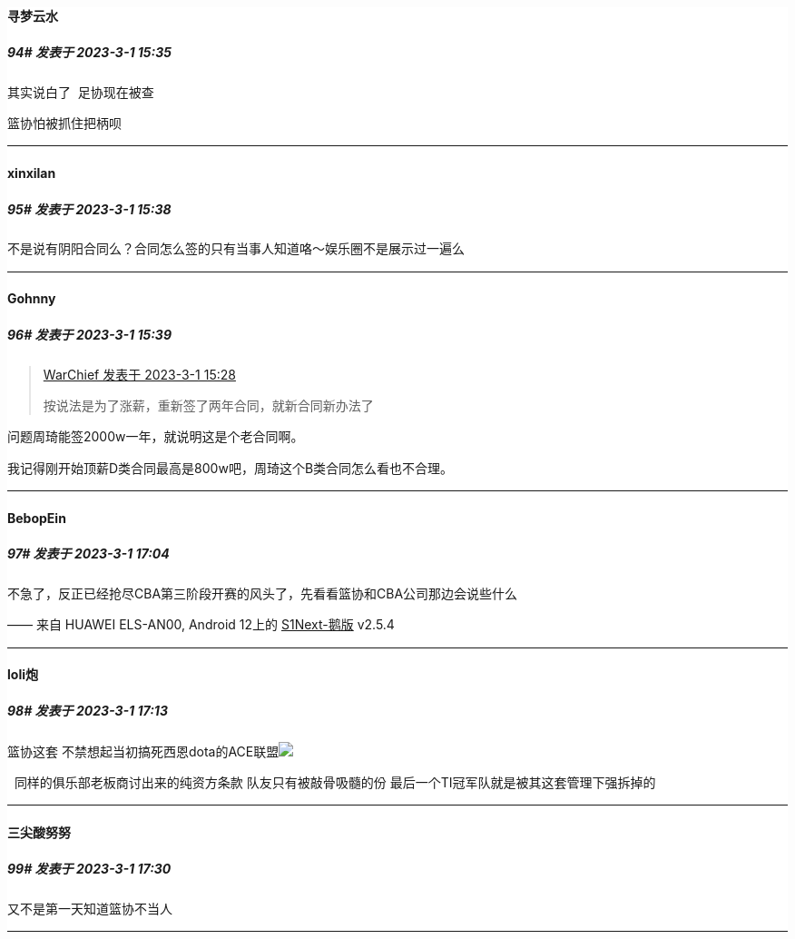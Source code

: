 ####  寻梦云水  
##### 94#       发表于 2023-3-1 15:35

其实说白了  足协现在被查

篮协怕被抓住把柄呗

*****

####  xinxilan  
##### 95#       发表于 2023-3-1 15:38

不是说有阴阳合同么？合同怎么签的只有当事人知道咯～娱乐圈不是展示过一遍么

*****

####  Gohnny  
##### 96#       发表于 2023-3-1 15:39

<blockquote><a href="httphttps://bbs.saraba1st.com/2b/forum.php?mod=redirect&amp;goto=findpost&amp;pid=59927463&amp;ptid=2121869" target="_blank">WarChief 发表于 2023-3-1 15:28</a>

按说法是为了涨薪，重新签了两年合同，就新合同新办法了</blockquote>
问题周琦能签2000w一年，就说明这是个老合同啊。

我记得刚开始顶薪D类合同最高是800w吧，周琦这个B类合同怎么看也不合理。


*****

####  BebopEin  
##### 97#       发表于 2023-3-1 17:04

不急了，反正已经抢尽CBA第三阶段开赛的风头了，先看看篮协和CBA公司那边会说些什么

—— 来自 HUAWEI ELS-AN00, Android 12上的 [S1Next-鹅版](https://github.com/ykrank/S1-Next/releases) v2.5.4


*****

####  loli炮  
##### 98#       发表于 2023-3-1 17:13

篮协这套 不禁想起当初搞死西恩dota的ACE联盟<img src="https://static.saraba1st.com/image/smiley/face2017/067.png" referrerpolicy="no-referrer">

  同样的俱乐部老板商讨出来的纯资方条款 队友只有被敲骨吸髓的份 最后一个TI冠军队就是被其这套管理下强拆掉的


*****

####  三尖酸努努  
##### 99#       发表于 2023-3-1 17:30

又不是第一天知道篮协不当人

*****
